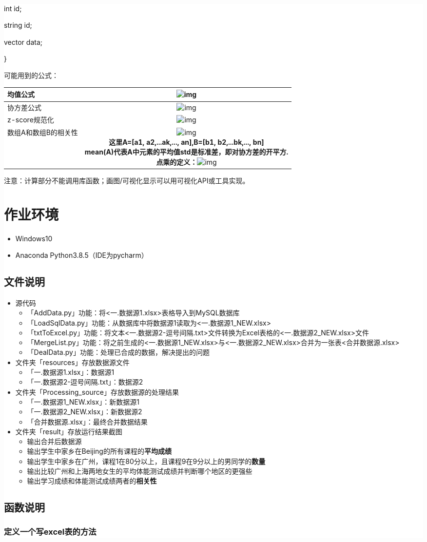 int id;

string id;

vector<float> data;

}


可能用到的公式：

| 均值公式             | ![img](https://gitee.com/chi2b/pic-clound/raw/master/img/MZxvju9kaLGQm3PWf8OsgA) |
| :------------------- | :----------------------------------------------------------: |
| 协方差公式           | ![img](https://gitee.com/chi2b/pic-clound/raw/master/img/WzKGNUBrrSKwDAJURyVRQA) |
| z-score规范化        | ![img](https://gitee.com/chi2b/pic-clound/raw/master/img/DREX3MFPw-d3hZhtAkyp4g) |
| 数组A和数组B的相关性 | ![img](https://gitee.com/chi2b/pic-clound/raw/master/img/XwYEh8-AUcIxFt2zVQ-sEg)<br/>**这里A=[a1, a2,...ak,..., an],B=[b1, b2,...bk,..., bn]<br/>mean(A)代表A中元素的平均值std是标准差，即对协方差的开平方.<br/>点乘的定义：**![img](https://gitee.com/chi2b/pic-clound/raw/master/img/odNr0YyX8NwtmlJUDvD2lQ) |

注意：计算部分不能调用库函数；画图/可视化显示可以用可视化API或工具实现。

# 作业环境

+ Windows10

+ Anaconda Python3.8.5（IDE为pycharm）

## 文件说明

+ 源代码
  - 「AddData.py」功能：将<一.数据源1.xlsx>表格导入到MySQL数据库
  - 「LoadSqlData.py」功能：从数据库中将数据源1读取为<一.数据源1_NEW.xlsx>
  - 「txtToExcel.py」功能：将文本<一.数据源2-逗号间隔.txt>文件转换为Excel表格的<一.数据源2_NEW.xlsx>文件
  - 「MergeList.py」功能：将之前生成的<一.数据源1_NEW.xlsx>与<一.数据源2_NEW.xlsx>合并为一张表<合并数据源.xlsx>
  - 「DealData.py」功能：处理已合成的数据，解决提出的问题
+ 文件夹「resources」存放数据源文件
  - 「一.数据源1.xlsx」：数据源1
  - 「一.数据源2-逗号间隔.txt」：数据源2
+ 文件夹「Processing_source」存放数据源的处理结果
  - 「一.数据源1_NEW.xlsx」：新数据源1
  - 「一.数据源2_NEW.xlsx」：新数据源2
  - 「合并数据源.xlsx」：最终合并数据结果
+ 文件夹「result」存放运行结果截图
  + 输出合并后数据源
  + 输出学生中家乡在Beijing的所有课程的**平均成绩**
  + 输出学生中家乡在广州，课程1在80分以上，且课程9在9分以上的男同学的**数量**
  + 输出比较广州和上海两地女生的平均体能测试成绩并判断哪个地区的更强些
  + 输出学习成绩和体能测试成绩两者的**相关性**

## 函数说明

### 定义一个写excel表的方法
